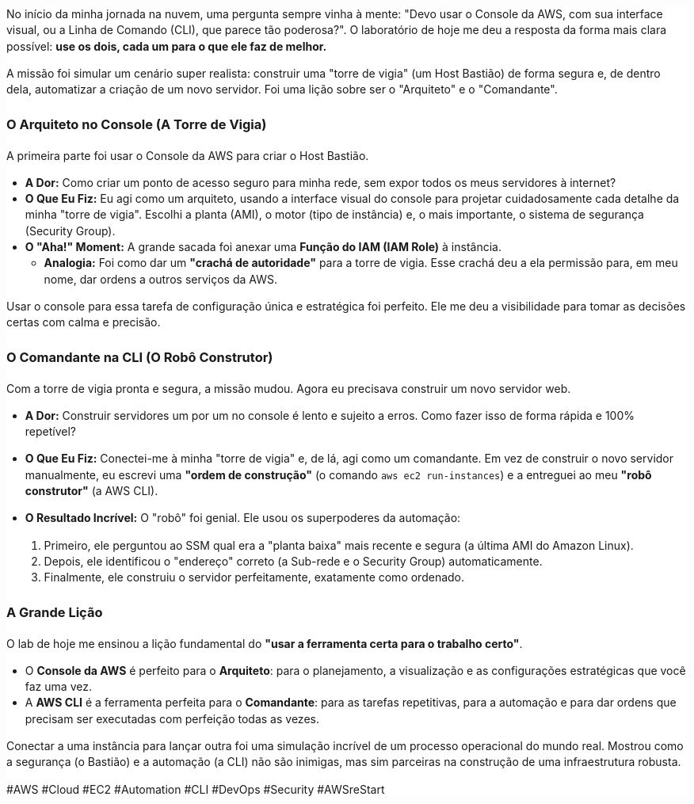 No início da minha jornada na nuvem, uma pergunta sempre vinha à mente: "Devo usar o Console da AWS, com sua interface visual, ou a Linha de Comando (CLI), que parece tão poderosa?". O laboratório de hoje me deu a resposta da forma mais clara possível: **use os dois, cada um para o que ele faz de melhor.**

A missão foi simular um cenário super realista: construir uma "torre de vigia" (um Host Bastião) de forma segura e, de dentro dela, automatizar a criação de um novo servidor. Foi uma lição sobre ser o "Arquiteto" e o "Comandante".

### O Arquiteto no Console (A Torre de Vigia)

A primeira parte foi usar o Console da AWS para criar o Host Bastião.

* **A Dor:** Como criar um ponto de acesso seguro para minha rede, sem expor todos os meus servidores à internet?
* **O Que Eu Fiz:** Eu agi como um arquiteto, usando a interface visual do console para projetar cuidadosamente cada detalhe da minha "torre de vigia". Escolhi a planta (AMI), o motor (tipo de instância) e, o mais importante, o sistema de segurança (Security Group).
* **O "Aha!" Moment:** A grande sacada foi anexar uma **Função do IAM (IAM Role)** à instância.
    * **Analogia:** Foi como dar um **"crachá de autoridade"** para a torre de vigia. Esse crachá deu a ela permissão para, em meu nome, dar ordens a outros serviços da AWS.

Usar o console para essa tarefa de configuração única e estratégica foi perfeito. Ele me deu a visibilidade para tomar as decisões certas com calma e precisão.

### O Comandante na CLI (O Robô Construtor)

Com a torre de vigia pronta e segura, a missão mudou. Agora eu precisava construir um novo servidor web.

* **A Dor:** Construir servidores um por um no console é lento e sujeito a erros. Como fazer isso de forma rápida e 100% repetível?
* **O Que Eu Fiz:** Conectei-me à minha "torre de vigia" e, de lá, agi como um comandante. Em vez de construir o novo servidor manualmente, eu escrevi uma **"ordem de construção"** (o comando `aws ec2 run-instances`) e a entreguei ao meu **"robô construtor"** (a AWS CLI).

* **O Resultado Incrível:** O "robô" foi genial. Ele usou os superpoderes da automação:
    1.  Primeiro, ele perguntou ao SSM qual era a "planta baixa" mais recente e segura (a última AMI do Amazon Linux).
    2.  Depois, ele identificou o "endereço" correto (a Sub-rede e o Security Group) automaticamente.
    3.  Finalmente, ele construiu o servidor perfeitamente, exatamente como ordenado.

### A Grande Lição

O lab de hoje me ensinou a lição fundamental do **"usar a ferramenta certa para o trabalho certo"**.

* O **Console da AWS** é perfeito para o **Arquiteto**: para o planejamento, a visualização e as configurações estratégicas que você faz uma vez.
* A **AWS CLI** é a ferramenta perfeita para o **Comandante**: para as tarefas repetitivas, para a automação e para dar ordens que precisam ser executadas com perfeição todas as vezes.

Conectar a uma instância para lançar outra foi uma simulação incrível de um processo operacional do mundo real. Mostrou como a segurança (o Bastião) e a automação (a CLI) não são inimigas, mas sim parceiras na construção de uma infraestrutura robusta.

#AWS #Cloud #EC2 #Automation #CLI #DevOps #Security #AWSreStart
